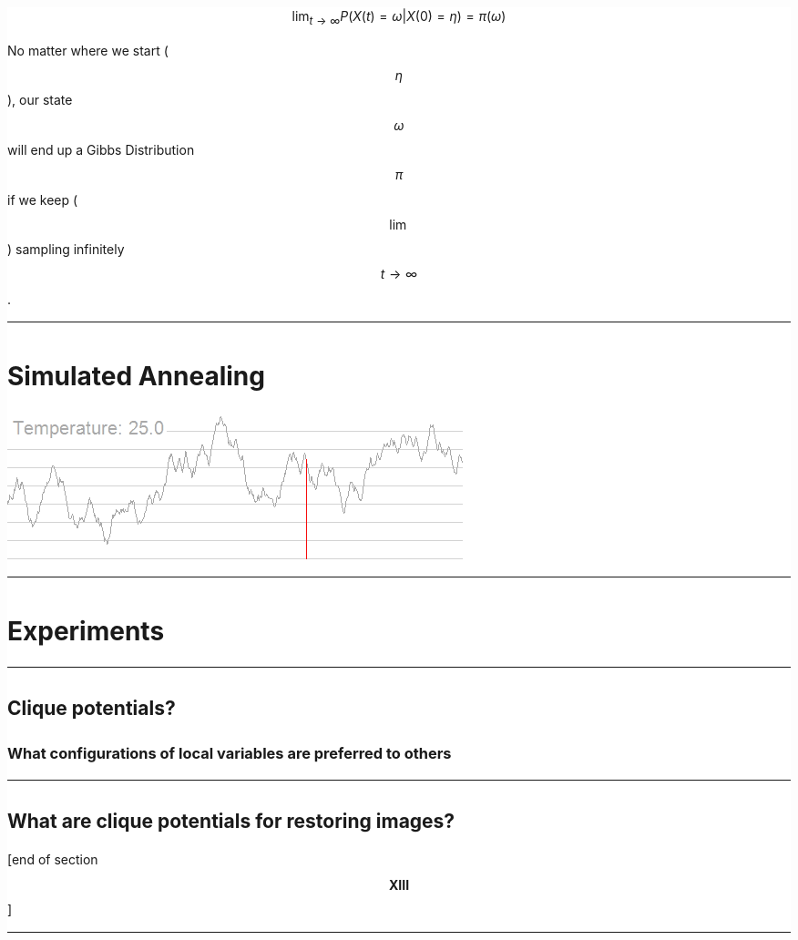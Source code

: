 $$ \lim_{t\to\infty} P(X(t) = \omega | X(0) =  \eta) = \pi(\omega)  $$

No matter where we start ($$\eta$$), our state $$\omega$$ will end up a Gibbs Distribution $$\pi$$ if we keep ($$\lim$$) sampling infinitely $$t\to\infty$$.

---

# Simulated Annealing

![inline](annealing.gif)

---

# Experiments

---

## Clique potentials?

### What configurations of local variables are preferred to others

---

## What are clique potentials for restoring images?

[end of section $$\mathbf{XIII}$$]

---

